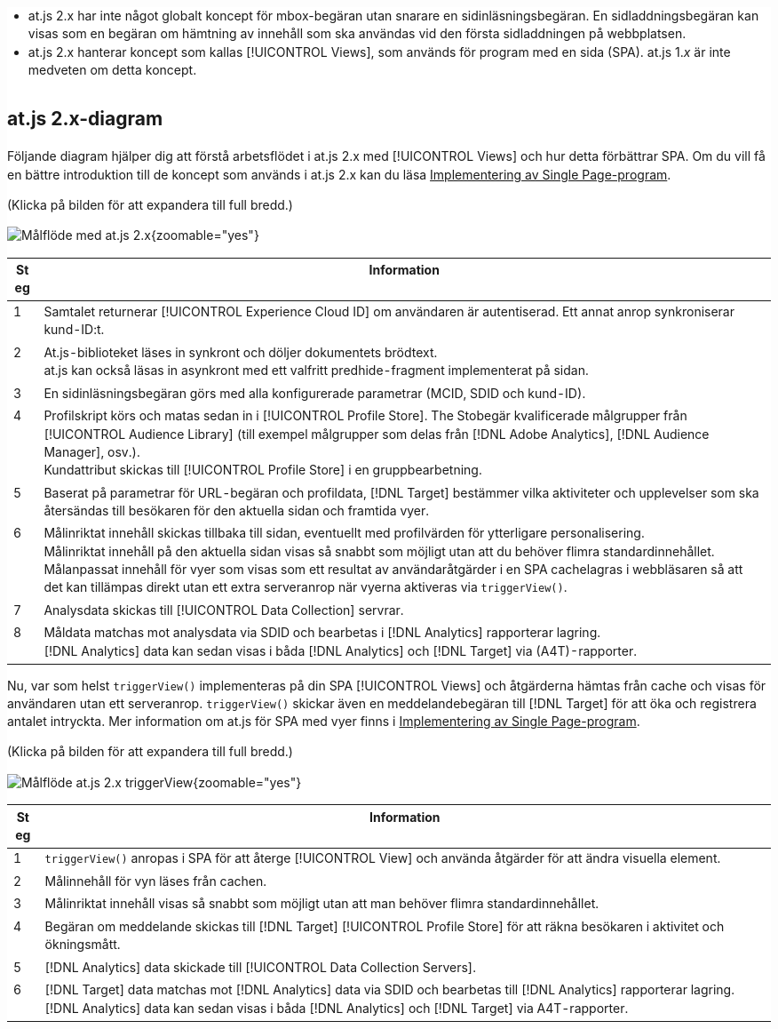 * at.js 2.x har inte något globalt koncept för mbox-begäran utan snarare en sidinläsningsbegäran. En sidladdningsbegäran kan visas som en begäran om hämtning av innehåll som ska användas vid den första sidladdningen på webbplatsen.
* at.js 2.x hanterar koncept som kallas [!UICONTROL Views], som används för program med en sida (SPA). at.js 1.*x* är inte medveten om detta koncept.

## at.js 2.x-diagram

Följande diagram hjälper dig att förstå arbetsflödet i at.js 2.x med [!UICONTROL Views] och hur detta förbättrar SPA. Om du vill få en bättre introduktion till de koncept som används i at.js 2.x kan du läsa [Implementering av Single Page-program](/help/dev/implement/client-side/atjs/how-to-deployatjs/target-atjs-single-page-application.md).

(Klicka på bilden för att expandera till full bredd.)

![Målflöde med at.js 2.x](/help/dev/implement/client-side/assets/system-diagram-atjs-20.png "Målflöde med at.js 2.x"){zoomable=&quot;yes&quot;}

| Steg | Information |
| --- | --- |
| 1 | Samtalet returnerar [!UICONTROL Experience Cloud ID] om användaren är autentiserad. Ett annat anrop synkroniserar kund-ID:t. |
| 2 | At.js-biblioteket läses in synkront och döljer dokumentets brödtext.<br />at.js kan också läsas in asynkront med ett valfritt predhide-fragment implementerat på sidan. |
| 3 | En sidinläsningsbegäran görs med alla konfigurerade parametrar (MCID, SDID och kund-ID). |
| 4 | Profilskript körs och matas sedan in i [!UICONTROL Profile Store]. The Stobegär kvalificerade målgrupper från [!UICONTROL Audience Library] (till exempel målgrupper som delas från [!DNL Adobe Analytics], [!DNL Audience Manager], osv.).<br />Kundattribut skickas till [!UICONTROL Profile Store] i en gruppbearbetning. |
| 5 | Baserat på parametrar för URL-begäran och profildata, [!DNL Target] bestämmer vilka aktiviteter och upplevelser som ska återsändas till besökaren för den aktuella sidan och framtida vyer. |
| 6 | Målinriktat innehåll skickas tillbaka till sidan, eventuellt med profilvärden för ytterligare personalisering.<br />Målinriktat innehåll på den aktuella sidan visas så snabbt som möjligt utan att du behöver flimra standardinnehållet.<br />Målanpassat innehåll för vyer som visas som ett resultat av användaråtgärder i en SPA cachelagras i webbläsaren så att det kan tillämpas direkt utan ett extra serveranrop när vyerna aktiveras via `triggerView()`. |
| 7 | Analysdata skickas till [!UICONTROL Data Collection] servrar. |
| 8 | Måldata matchas mot analysdata via SDID och bearbetas i [!DNL Analytics] rapporterar lagring.<br />[!DNL Analytics] data kan sedan visas i båda [!DNL Analytics] och [!DNL Target] via (A4T)-rapporter. |

Nu, var som helst `triggerView()` implementeras på din SPA [!UICONTROL Views] och åtgärderna hämtas från cache och visas för användaren utan ett serveranrop. `triggerView()` skickar även en meddelandebegäran till [!DNL Target] för att öka och registrera antalet intryckta. Mer information om at.js för SPA med vyer finns i [Implementering av Single Page-program](/help/dev/implement/client-side/atjs/how-to-deployatjs/target-atjs-single-page-application.md).

(Klicka på bilden för att expandera till full bredd.)

![Målflöde at.js 2.x triggerView](/help/dev/implement/client-side/assets/atjs-20-triggerview.png "Målflöde at.js 2.x triggerView"){zoomable=&quot;yes&quot;}

| Steg | Information |
| --- | --- |
| 1 | `triggerView()` anropas i SPA för att återge [!UICONTROL View] och använda åtgärder för att ändra visuella element. |
| 2 | Målinnehåll för vyn läses från cachen. |
| 3 | Målinriktat innehåll visas så snabbt som möjligt utan att man behöver flimra standardinnehållet. |
| 4 | Begäran om meddelande skickas till [!DNL Target] [!UICONTROL Profile Store] för att räkna besökaren i aktivitet och ökningsmått. |
| 5 | [!DNL Analytics] data skickade till [!UICONTROL Data Collection Servers]. |
| 6 | [!DNL Target] data matchas mot [!DNL Analytics] data via SDID och bearbetas till [!DNL Analytics] rapporterar lagring. [!DNL Analytics] data kan sedan visas i båda [!DNL Analytics] och [!DNL Target] via A4T-rapporter. |
